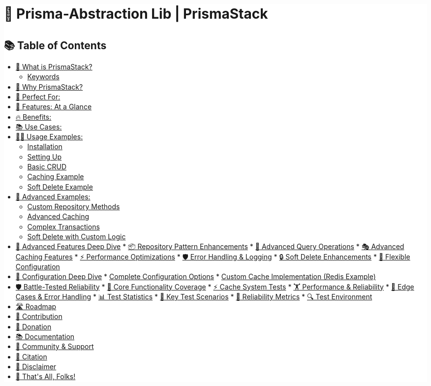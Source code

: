# 🚀 Prisma-Abstraction Lib | PrismaStack

## 📚 Table of Contents
  * [🎯 What is PrismaStack?](#-what-is-prismastack)
    * [Keywords](#keywords)
  * [💫 Why PrismaStack?](#-why-prismastack)
  * [🎉 Perfect For:](#-perfect-for)
  * [🌟 Features: At a Glance](#-features-at-a-glance)
  * [🔥 Benefits:](#-benefits)
  * [📚 Use Cases:](#-use-cases)
  * [👨‍💻 Usage Examples:](#-usage-examples)
    * [Installation](#installation)
    * [Setting Up](#setting-up)
    * [Basic CRUD](#basic-crud)
    * [Caching Example](#caching-example)
    * [Soft Delete Example](#soft-delete-example)
  *  [🎯 Advanced Examples:](#-advanced-examples)
     * [Custom Repository Methods](#custom-repository-methods)
     * [Advanced Caching](#advanced-caching)
     * [Complex Transactions](#complex-transactions)
     * [Soft Delete with Custom Logic](#soft-delete-with-custom-logic)
   * [🎯 Advanced Features Deep Dive](#-advanced-features-deep-dive)
    * [📦 Repository Pattern Enhancements](#-repository-pattern-enhancements)
    * [🔄 Advanced Query Operations](#-advanced-query-operations)
    * [🎭 Advanced Caching Features](#-advanced-caching-features)
    * [⚡ Performance Optimizations](#-performance-optimizations)
    * [🛡️ Error Handling & Logging](#️-error-handling--logging)
    * [🔒 Soft Delete Enhancements](#-soft-delete-enhancements)
    * [🎨 Flexible Configuration](#-flexible-configuration)
   * [🔧 Configuration Deep Dive](#-configuration-deep-dive)
    * [Complete Configuration Options](#complete-configuration-options)
    * [Custom Cache Implementation (Redis Example)](#custom-cache-implementation-redis-example)
   * [🛡️ Battle-Tested Reliability](#️-battle-tested-reliability)
    * [🎯 Core Functionality Coverage](#-core-functionality-coverage)
    * [⚡ Cache System Tests](#-cache-system-tests)
    * [🏋️ Performance & Reliability](#️-performance--reliability)
    * [🔬 Edge Cases & Error Handling](#-edge-cases--error-handling)
    * [📊 Test Statistics](#-test-statistics)
    * [🎯 Key Test Scenarios](#-key-test-scenarios)
    * [💪 Reliability Metrics](#-reliability-metrics)
    * [🔍 Test Environment](#-test-environment)
  * [🛣️ Roadmap](#-roadmap)
  * [🙌 Contribution](#-contribution)
  * [🙏 Donation](#-donation)
  * [📚 Documentation](#-documentation)
  * [🤝 Community & Support](#-community--support)
  * [📖 Citation](#-citation)
  * [📜 Disclaimer](#-disclaimer)
  * [🎉 That's All, Folks!](#-thats-all-folks)
